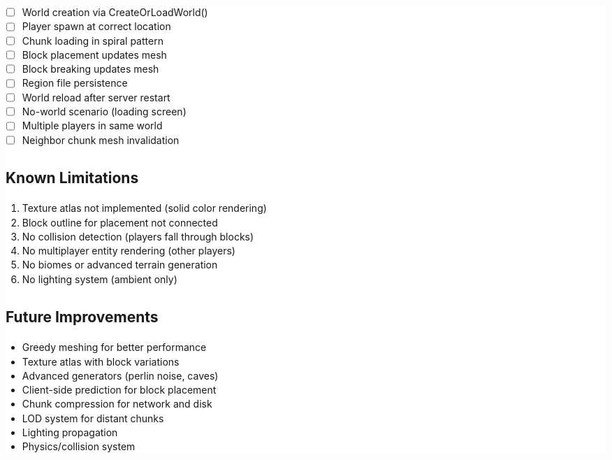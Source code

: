 - [ ] World creation via CreateOrLoadWorld()
- [ ] Player spawn at correct location
- [ ] Chunk loading in spiral pattern
- [ ] Block placement updates mesh
- [ ] Block breaking updates mesh
- [ ] Region file persistence
- [ ] World reload after server restart
- [ ] No-world scenario (loading screen)
- [ ] Multiple players in same world
- [ ] Neighbor chunk mesh invalidation

## Known Limitations

1. Texture atlas not implemented (solid color rendering)
2. Block outline for placement not connected
3. No collision detection (players fall through blocks)
4. No multiplayer entity rendering (other players)
5. No biomes or advanced terrain generation
6. No lighting system (ambient only)

## Future Improvements

- Greedy meshing for better performance
- Texture atlas with block variations
- Advanced generators (perlin noise, caves)
- Client-side prediction for block placement
- Chunk compression for network and disk
- LOD system for distant chunks
- Lighting propagation
- Physics/collision system
